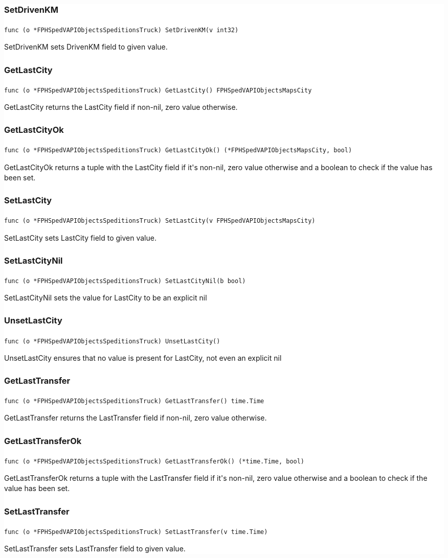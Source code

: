 ### SetDrivenKM

`func (o *FPHSpedVAPIObjectsSpeditionsTruck) SetDrivenKM(v int32)`

SetDrivenKM sets DrivenKM field to given value.


### GetLastCity

`func (o *FPHSpedVAPIObjectsSpeditionsTruck) GetLastCity() FPHSpedVAPIObjectsMapsCity`

GetLastCity returns the LastCity field if non-nil, zero value otherwise.

### GetLastCityOk

`func (o *FPHSpedVAPIObjectsSpeditionsTruck) GetLastCityOk() (*FPHSpedVAPIObjectsMapsCity, bool)`

GetLastCityOk returns a tuple with the LastCity field if it's non-nil, zero value otherwise
and a boolean to check if the value has been set.

### SetLastCity

`func (o *FPHSpedVAPIObjectsSpeditionsTruck) SetLastCity(v FPHSpedVAPIObjectsMapsCity)`

SetLastCity sets LastCity field to given value.


### SetLastCityNil

`func (o *FPHSpedVAPIObjectsSpeditionsTruck) SetLastCityNil(b bool)`

 SetLastCityNil sets the value for LastCity to be an explicit nil

### UnsetLastCity
`func (o *FPHSpedVAPIObjectsSpeditionsTruck) UnsetLastCity()`

UnsetLastCity ensures that no value is present for LastCity, not even an explicit nil
### GetLastTransfer

`func (o *FPHSpedVAPIObjectsSpeditionsTruck) GetLastTransfer() time.Time`

GetLastTransfer returns the LastTransfer field if non-nil, zero value otherwise.

### GetLastTransferOk

`func (o *FPHSpedVAPIObjectsSpeditionsTruck) GetLastTransferOk() (*time.Time, bool)`

GetLastTransferOk returns a tuple with the LastTransfer field if it's non-nil, zero value otherwise
and a boolean to check if the value has been set.

### SetLastTransfer

`func (o *FPHSpedVAPIObjectsSpeditionsTruck) SetLastTransfer(v time.Time)`

SetLastTransfer sets LastTransfer field to given value.

